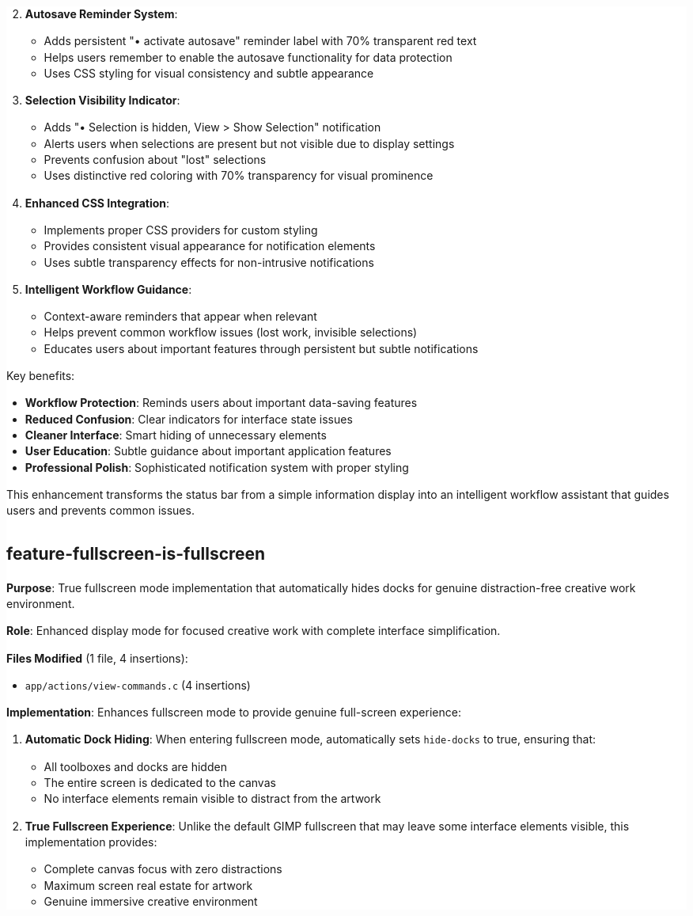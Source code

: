 2. **Autosave Reminder System**:
   - Adds persistent "• activate autosave" reminder label with 70% transparent red text
   - Helps users remember to enable the autosave functionality for data protection
   - Uses CSS styling for visual consistency and subtle appearance

3. **Selection Visibility Indicator**:
   - Adds "• Selection is hidden, View > Show Selection" notification
   - Alerts users when selections are present but not visible due to display settings
   - Prevents confusion about "lost" selections
   - Uses distinctive red coloring with 70% transparency for visual prominence

4. **Enhanced CSS Integration**:
   - Implements proper CSS providers for custom styling
   - Provides consistent visual appearance for notification elements
   - Uses subtle transparency effects for non-intrusive notifications

5. **Intelligent Workflow Guidance**:
   - Context-aware reminders that appear when relevant
   - Helps prevent common workflow issues (lost work, invisible selections)
   - Educates users about important features through persistent but subtle notifications

Key benefits:
- **Workflow Protection**: Reminds users about important data-saving features
- **Reduced Confusion**: Clear indicators for interface state issues
- **Cleaner Interface**: Smart hiding of unnecessary elements
- **User Education**: Subtle guidance about important application features
- **Professional Polish**: Sophisticated notification system with proper styling

This enhancement transforms the status bar from a simple information display into an intelligent workflow assistant that guides users and prevents common issues.

</div>

<div class="feature-section" id="feature-fullscreen-is-fullscreen">

## feature-fullscreen-is-fullscreen

**Purpose**: True fullscreen mode implementation that automatically hides docks for genuine distraction-free creative work environment.

**Role**: Enhanced display mode for focused creative work with complete interface simplification.

**Files Modified** (1 file, 4 insertions):
- `app/actions/view-commands.c` (4 insertions)

**Implementation**: Enhances fullscreen mode to provide genuine full-screen experience:

1. **Automatic Dock Hiding**: When entering fullscreen mode, automatically sets `hide-docks` to true, ensuring that:
   - All toolboxes and docks are hidden
   - The entire screen is dedicated to the canvas
   - No interface elements remain visible to distract from the artwork

2. **True Fullscreen Experience**: Unlike the default GIMP fullscreen that may leave some interface elements visible, this implementation provides:
   - Complete canvas focus with zero distractions
   - Maximum screen real estate for artwork
   - Genuine immersive creative environment
